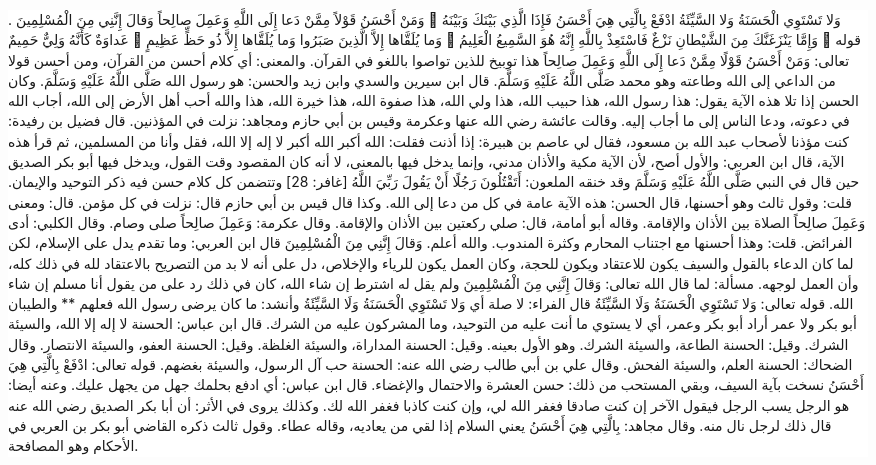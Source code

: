 .
وَمَنْ أَحْسَنُ قَوْلاً مِمَّنْ دَعا إِلَى اللَّهِ وَعَمِلَ صالِحاً وَقالَ إِنَّنِي مِنَ الْمُسْلِمِينَ

وَلا تَسْتَوِي الْحَسَنَةُ وَلا السَّيِّئَةُ ادْفَعْ بِالَّتِي هِيَ أَحْسَنُ فَإِذَا الَّذِي بَيْنَكَ وَبَيْنَهُ عَداوَةٌ كَأَنَّهُ وَلِيٌّ حَمِيمٌ

وَما يُلَقَّاها إِلاَّ الَّذِينَ صَبَرُوا وَما يُلَقَّاها إِلاَّ ذُو حَظٍّ عَظِيمٍ

وَإِمَّا يَنْزَغَنَّكَ مِنَ الشَّيْطانِ نَزْغٌ فَاسْتَعِذْ بِاللَّهِ إِنَّهُ هُوَ السَّمِيعُ الْعَلِيمُ

قوله تعالى:
وَمَنْ أَحْسَنُ قَوْلًا مِمَّنْ دَعا إِلَى اللَّهِ وَعَمِلَ صالِحاً
هذا توبيخ للذين تواصوا باللغو في القرآن. والمعنى: أي كلام أحسن من القرآن، ومن أحسن قولا من الداعي إلى الله وطاعته وهو محمد صَلَّى اللَّهُ عَلَيْهِ وَسَلَّمَ. قال ابن سيرين والسدي وابن زيد والحسن: هو رسول الله صَلَّى اللَّهُ عَلَيْهِ وَسَلَّمَ. وكان الحسن إذا تلا هذه الآية يقول: هذا رسول الله، هذا حبيب الله، هذا ولي الله، هذا صفوة الله، هذا خيرة الله، هذا والله أحب أهل الأرض إلى الله، أجاب الله في دعوته، ودعا الناس إلى ما أجاب إليه. وقالت عائشة رضي الله عنها وعكرمة وقيس بن أبي حازم ومجاهد: نزلت في المؤذنين. قال فضيل بن رفيدة: كنت مؤذنا لأصحاب عبد الله بن مسعود، فقال لي عاصم بن هبيرة: إذا أذنت فقلت: الله أكبر الله أكبر لا إله إلا الله، فقل وأنا من المسلمين، ثم قرأ هذه الآية، قال ابن العربي: والأول أصح، لأن الآية مكية والأذان مدني، وإنما يدخل فيها بالمعنى، لا أنه كان المقصود وقت القول، ويدخل فيها أبو بكر الصديق حين قال في النبي صَلَّى اللَّهُ عَلَيْهِ وَسَلَّمَ وقد خنقه الملعون:
أَتَقْتُلُونَ رَجُلًا أَنْ يَقُولَ رَبِّيَ اللَّهُ
[غافر: 28] وتتضمن كل كلام حسن فيه ذكر التوحيد والإيمان. قلت: وقول ثالث وهو أحسنها، قال الحسن: هذه الآية عامة في كل من دعا إلى الله. وكذا قال قيس بن أبي حازم قال: نزلت في كل مؤمن. قال: ومعنى
وَعَمِلَ صالِحاً
الصلاة بين الأذان والإقامة. وقاله أبو أمامة، قال: صلي ركعتين بين الأذان والإقامة.
وقال عكرمة:
وَعَمِلَ صالِحاً
صلى وصام.
وقال الكلبي: أدى الفرائض. قلت: وهذا أحسنها مع اجتناب المحارم وكثرة المندوب. والله أعلم.
وَقالَ إِنَّنِي مِنَ الْمُسْلِمِينَ
قال ابن العربي: وما تقدم يدل على الإسلام، لكن لما كان الدعاء بالقول والسيف يكون للاعتقاد ويكون للحجة، وكان العمل يكون للرياء والإخلاص، دل على أنه لا بد من التصريح بالاعتقاد لله في ذلك كله، وأن العمل لوجهه. مسألة: لما قال الله تعالى:
وَقالَ إِنَّنِي مِنَ الْمُسْلِمِينَ
ولم يقل له اشترط إن شاء الله، كان في ذلك رد على من يقول أنا مسلم إن شاء الله.
قوله تعالى:
وَلا تَسْتَوِي الْحَسَنَةُ وَلَا السَّيِّئَةُ
قال الفراء:
لا
صلة أي
وَلا تَسْتَوِي الْحَسَنَةُ وَلَا السَّيِّئَةُ
وأنشد:
ما كان يرضى رسول الله فعلهم ** والطيبان أبو بكر ولا عمر
أراد أبو بكر وعمر، أي لا يستوي ما أنت عليه من التوحيد، وما المشركون عليه من الشرك. قال ابن عباس: الحسنة لا إله إلا الله، والسيئة الشرك.
وقيل: الحسنة الطاعة، والسيئة الشرك. وهو الأول بعينه.
وقيل: الحسنة المداراة، والسيئة الغلظة.
وقيل: الحسنة العفو، والسيئة الانتصار.
وقال الضحاك: الحسنة العلم، والسيئة الفحش.
وقال علي بن أبي طالب رضي الله عنه: الحسنة حب آل الرسول، والسيئة بغضهم. قوله تعالى:
ادْفَعْ بِالَّتِي هِيَ أَحْسَنُ
نسخت بآية السيف، وبقي المستحب من ذلك: حسن العشرة والاحتمال والإغضاء. قال ابن عباس: أي ادفع بحلمك جهل من يجهل عليك. وعنه أيضا: هو الرجل يسب الرجل فيقول الآخر إن كنت صادقا فغفر الله لي، وإن كنت كاذبا فغفر الله لك. وكذلك يروى في الأثر: أن أبا بكر الصديق رضي الله عنه قال ذلك لرجل نال منه.
وقال مجاهد:
بِالَّتِي هِيَ أَحْسَنُ
يعني السلام إذا لقي من يعاديه، وقاله عطاء. وقول ثالث ذكره القاضي أبو بكر بن العربي في الأحكام وهو المصافحة.